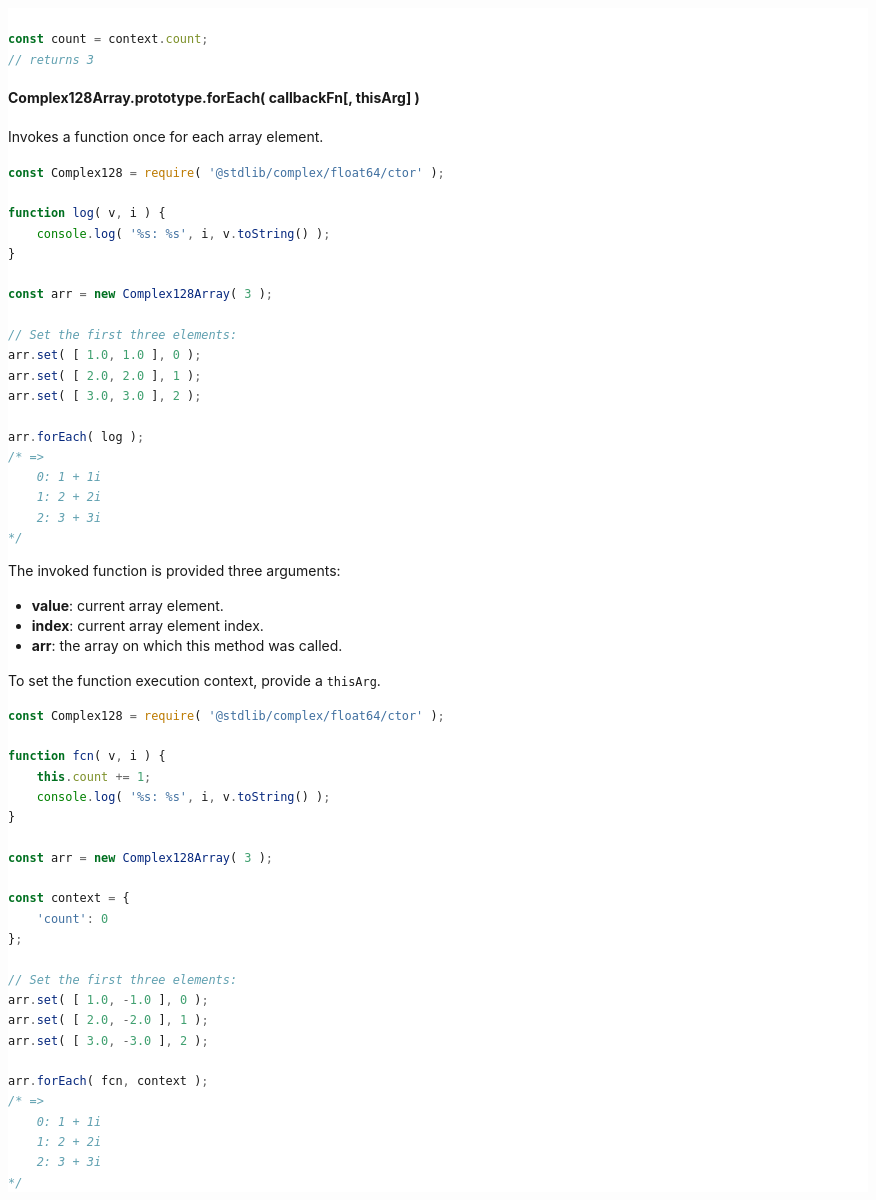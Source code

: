 ```javascript

const count = context.count;
// returns 3
```

<a name="method-for-each"></a>

#### Complex128Array.prototype.forEach( callbackFn\[, thisArg] )

Invokes a function once for each array element.

```javascript
const Complex128 = require( '@stdlib/complex/float64/ctor' );

function log( v, i ) {
    console.log( '%s: %s', i, v.toString() );
}

const arr = new Complex128Array( 3 );

// Set the first three elements:
arr.set( [ 1.0, 1.0 ], 0 );
arr.set( [ 2.0, 2.0 ], 1 );
arr.set( [ 3.0, 3.0 ], 2 );

arr.forEach( log );
/* =>
    0: 1 + 1i
    1: 2 + 2i
    2: 3 + 3i
*/
```

The invoked function is provided three arguments:

-   **value**: current array element.
-   **index**: current array element index.
-   **arr**: the array on which this method was called.

To set the function execution context, provide a `thisArg`.

```javascript
const Complex128 = require( '@stdlib/complex/float64/ctor' );

function fcn( v, i ) {
    this.count += 1;
    console.log( '%s: %s', i, v.toString() );
}

const arr = new Complex128Array( 3 );

const context = {
    'count': 0
};

// Set the first three elements:
arr.set( [ 1.0, -1.0 ], 0 );
arr.set( [ 2.0, -2.0 ], 1 );
arr.set( [ 3.0, -3.0 ], 2 );

arr.forEach( fcn, context );
/* =>
    0: 1 + 1i
    1: 2 + 2i
    2: 3 + 3i
*/
```

[mdn-iterator-protocol]: https://developer.mozilla.org/en-US/docs/Web/JavaScript/Reference/Iteration_protocols#The_iterator_protocol
[@stdlib/array/typed]: https://github.com/stdlib-js/stdlib/tree/develop/lib/node_modules/%40stdlib/array/typed
[@stdlib/array/buffer]: https://github.com/stdlib-js/stdlib/tree/develop/lib/node_modules/%40stdlib/array/buffer
[@stdlib/complex/float64/ctor]: https://github.com/stdlib-js/stdlib/tree/develop/lib/node_modules/%40stdlib/complex/float64/ctor
[@stdlib/array/complex64]: https://github.com/stdlib-js/stdlib/tree/develop/lib/node_modules/%40stdlib/array/complex64
[@stdlib/complex/cmplx]: https://github.com/stdlib-js/stdlib/tree/develop/lib/node_modules/%40stdlib/complex/cmplx